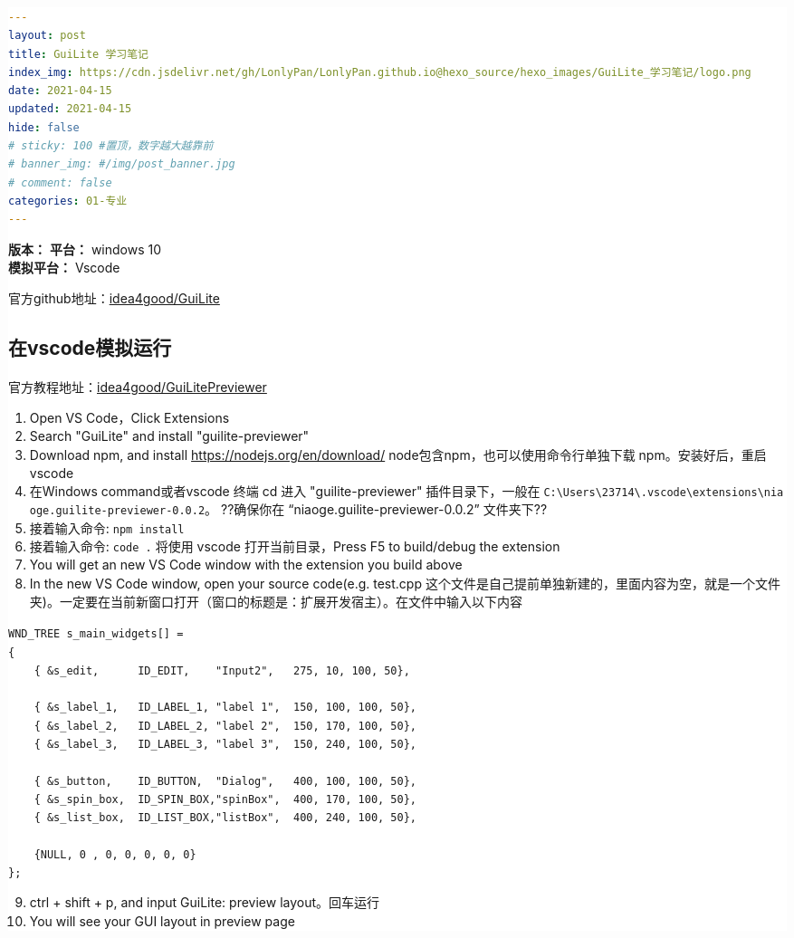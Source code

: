 ```yaml
---
layout: post
title: GuiLite 学习笔记
index_img: https://cdn.jsdelivr.net/gh/LonlyPan/LonlyPan.github.io@hexo_source/hexo_images/GuiLite_学习笔记/logo.png
date: 2021-04-15
updated: 2021-04-15
hide: false
# sticky: 100 #置顶，数字越大越靠前
# banner_img: #/img/post_banner.jpg
# comment: false
categories: 01-专业
---
```


**版本：** 
**平台：** windows 10   
**模拟平台：** Vscode  

官方github地址：[idea4good/GuiLite](https://github.com/idea4good/GuiLite)



## 在vscode模拟运行

官方教程地址：[idea4good/GuiLitePreviewer](https://github.com/idea4good/GuiLitePreviewer)

1. Open VS Code，Click Extensions
2. Search "GuiLite" and install "guilite-previewer"
3. Download npm, and install
https://nodejs.org/en/download/
node包含npm，也可以使用命令行单独下载 npm。安装好后，重启vscode
4. 在Windows command或者vscode 终端 cd 进入 "guilite-previewer" 插件目录下，一般在 `C:\Users\23714\.vscode\extensions\niaoge.guilite-previewer-0.0.2`。 ??确保你在 “niaoge.guilite-previewer-0.0.2” 文件夹下??
5. 接着输入命令: `npm install`
6. 接着输入命令: `code .` 将使用 vscode 打开当前目录，Press F5 to build/debug the extension
7. You will get an new VS Code window with the extension you build above
8. In the new VS Code window, open your source code(e.g. test.cpp 这个文件是自己提前单独新建的，里面内容为空，就是一个文件夹)。一定要在当前新窗口打开（窗口的标题是：扩展开发宿主）。在文件中输入以下内容
```
WND_TREE s_main_widgets[] =
{
	{ &s_edit,		ID_EDIT,	"Input2",	275, 10, 100, 50},

	{ &s_label_1,	ID_LABEL_1,	"label 1",	150, 100, 100, 50},
	{ &s_label_2,	ID_LABEL_2,	"label 2",	150, 170, 100, 50},
	{ &s_label_3,	ID_LABEL_3,	"label 3",	150, 240, 100, 50},

	{ &s_button,	ID_BUTTON,	"Dialog",	400, 100, 100, 50},
	{ &s_spin_box,	ID_SPIN_BOX,"spinBox",	400, 170, 100, 50},
	{ &s_list_box,	ID_LIST_BOX,"listBox",	400, 240, 100, 50},

	{NULL, 0 , 0, 0, 0, 0, 0}
};
```
9. ctrl + shift + p, and input GuiLite: preview layout。回车运行
10. You will see your GUI layout in preview page
